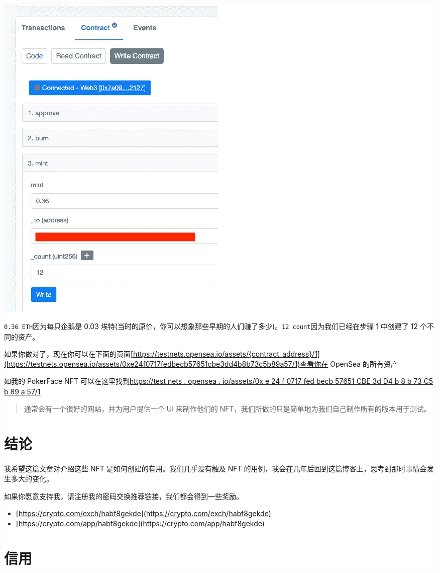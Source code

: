 ![](img/dd5b63149e01e5822a762e7a3546ac28.png)

`0.36 ETH`因为每只企鹅是 0.03 埃特(当时的原价，你可以想象那些早期的人们赚了多少)。`12 count`因为我们已经在步骤 1 中创建了 12 个不同的资产。

如果你做对了，现在你可以在下面的页面[https://testnets.opensea.io/assets/{contract_address}/1](https://testnets.opensea.io/assets/0xe24f0717fedbecb57651cbe3dd4b8b73c5b89a57/1)查看你在 OpenSea 的所有资产

如我的 PokerFace NFT 可以在这里找到[https://test nets . opensea . io/assets/0x e 24 f 0717 fed becb 57651 CBE 3d D4 b 8 b 73 C5 b 89 a 57/1](https://testnets.opensea.io/assets/0xe24f0717fedbecb57651cbe3dd4b8b73c5b89a57/1)

> 通常会有一个很好的网站，并为用户提供一个 UI 来制作他们的 NFT，我们所做的只是简单地为我们自己制作所有的版本用于测试。

# 结论

我希望这篇文章对介绍这些 NFT 是如何创建的有用。我们几乎没有触及 NFT 的用例，我会在几年后回到这篇博客上，思考到那时事情会发生多大的变化。

如果你愿意支持我，请注册我的密码交换推荐链接，我们都会得到一些奖励。

*   [https://crypto.com/exch/habf8gekde](https://crypto.com/exch/habf8gekde)
*   [https://crypto.com/app/habf8gekde](https://crypto.com/app/habf8gekde)

# 信用

